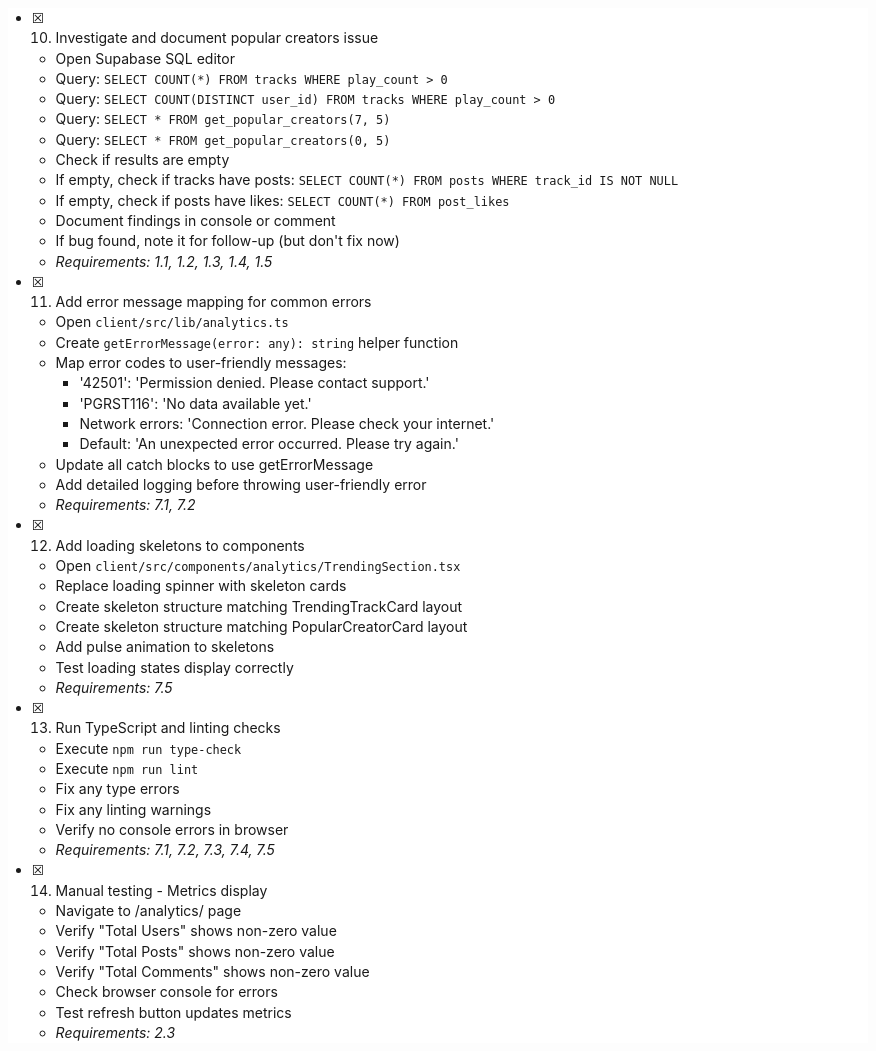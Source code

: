 - [x] 10. Investigate and document popular creators issue

  - Open Supabase SQL editor
  - Query: `SELECT COUNT(*) FROM tracks WHERE play_count > 0`
  - Query: `SELECT COUNT(DISTINCT user_id) FROM tracks WHERE play_count > 0`
  - Query: `SELECT * FROM get_popular_creators(7, 5)`
  - Query: `SELECT * FROM get_popular_creators(0, 5)`
  - Check if results are empty
  - If empty, check if tracks have posts: `SELECT COUNT(*) FROM posts WHERE track_id IS NOT NULL`
  - If empty, check if posts have likes: `SELECT COUNT(*) FROM post_likes`
  - Document findings in console or comment
  - If bug found, note it for follow-up (but don't fix now)
  - _Requirements: 1.1, 1.2, 1.3, 1.4, 1.5_

- [x] 11. Add error message mapping for common errors

  - Open `client/src/lib/analytics.ts`
  - Create `getErrorMessage(error: any): string` helper function
  - Map error codes to user-friendly messages:
    - '42501': 'Permission denied. Please contact support.'
    - 'PGRST116': 'No data available yet.'
    - Network errors: 'Connection error. Please check your internet.'
    - Default: 'An unexpected error occurred. Please try again.'
  - Update all catch blocks to use getErrorMessage
  - Add detailed logging before throwing user-friendly error
  - _Requirements: 7.1, 7.2_

- [x] 12. Add loading skeletons to components

  - Open `client/src/components/analytics/TrendingSection.tsx`
  - Replace loading spinner with skeleton cards
  - Create skeleton structure matching TrendingTrackCard layout
  - Create skeleton structure matching PopularCreatorCard layout
  - Add pulse animation to skeletons
  - Test loading states display correctly
  - _Requirements: 7.5_

- [x] 13. Run TypeScript and linting checks

  - Execute `npm run type-check`
  - Execute `npm run lint`
  - Fix any type errors
  - Fix any linting warnings
  - Verify no console errors in browser
  - _Requirements: 7.1, 7.2, 7.3, 7.4, 7.5_

- [x] 14. Manual testing - Metrics display


  - Navigate to /analytics/ page
  - Verify "Total Users" shows non-zero value
  - Verify "Total Posts" shows non-zero value
  - Verify "Total Comments" shows non-zero value
  - Check browser console for errors
  - Test refresh button updates metrics
  - _Requirements: 2.3_
